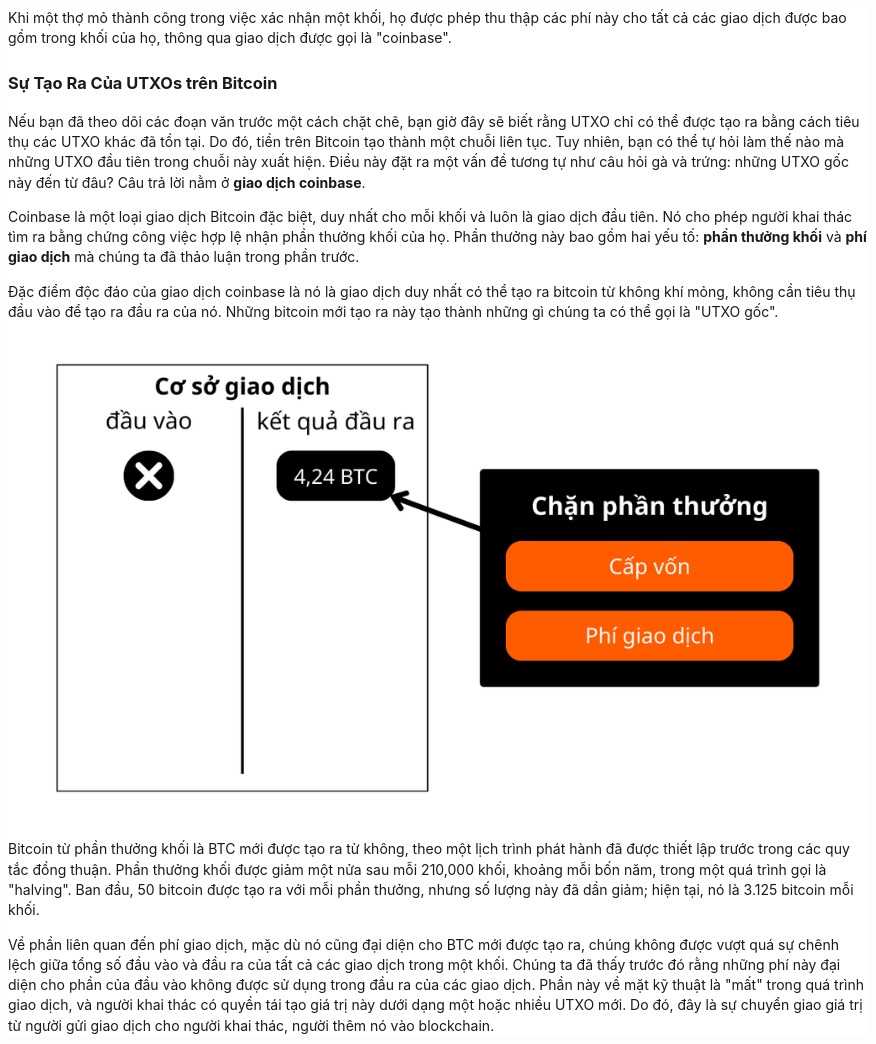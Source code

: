 Khi một thợ mỏ thành công trong việc xác nhận một khối, họ được phép thu thập các phí này cho tất cả các giao dịch được bao gồm trong khối của họ, thông qua giao dịch được gọi là "coinbase".

### Sự Tạo Ra Của UTXOs trên Bitcoin

Nếu bạn đã theo dõi các đoạn văn trước một cách chặt chẽ, bạn giờ đây sẽ biết rằng UTXO chỉ có thể được tạo ra bằng cách tiêu thụ các UTXO khác đã tồn tại. Do đó, tiền trên Bitcoin tạo thành một chuỗi liên tục. Tuy nhiên, bạn có thể tự hỏi làm thế nào mà những UTXO đầu tiên trong chuỗi này xuất hiện. Điều này đặt ra một vấn đề tương tự như câu hỏi gà và trứng: những UTXO gốc này đến từ đâu?
Câu trả lời nằm ở **giao dịch coinbase**.

Coinbase là một loại giao dịch Bitcoin đặc biệt, duy nhất cho mỗi khối và luôn là giao dịch đầu tiên. Nó cho phép người khai thác tìm ra bằng chứng công việc hợp lệ nhận phần thưởng khối của họ. Phần thưởng này bao gồm hai yếu tố: **phần thưởng khối** và **phí giao dịch** mà chúng ta đã thảo luận trong phần trước.

Đặc điểm độc đáo của giao dịch coinbase là nó là giao dịch duy nhất có thể tạo ra bitcoin từ không khí mỏng, không cần tiêu thụ đầu vào để tạo ra đầu ra của nó. Những bitcoin mới tạo ra này tạo thành những gì chúng ta có thể gọi là "UTXO gốc".

![BTC204](assets/vi/22/7.webp)

Bitcoin từ phần thưởng khối là BTC mới được tạo ra từ không, theo một lịch trình phát hành đã được thiết lập trước trong các quy tắc đồng thuận. Phần thưởng khối được giảm một nửa sau mỗi 210,000 khối, khoảng mỗi bốn năm, trong một quá trình gọi là "halving". Ban đầu, 50 bitcoin được tạo ra với mỗi phần thưởng, nhưng số lượng này đã dần giảm; hiện tại, nó là 3.125 bitcoin mỗi khối.

Về phần liên quan đến phí giao dịch, mặc dù nó cũng đại diện cho BTC mới được tạo ra, chúng không được vượt quá sự chênh lệch giữa tổng số đầu vào và đầu ra của tất cả các giao dịch trong một khối. Chúng ta đã thấy trước đó rằng những phí này đại diện cho phần của đầu vào không được sử dụng trong đầu ra của các giao dịch. Phần này về mặt kỹ thuật là "mất" trong quá trình giao dịch, và người khai thác có quyền tái tạo giá trị này dưới dạng một hoặc nhiều UTXO mới. Do đó, đây là sự chuyển giao giá trị từ người gửi giao dịch cho người khai thác, người thêm nó vào blockchain.
